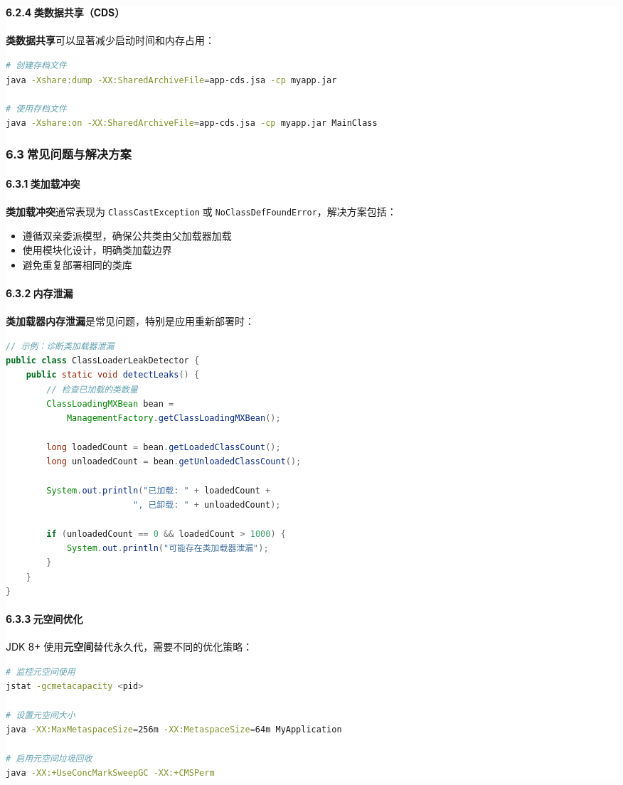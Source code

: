 #### 6.2.4 类数据共享（CDS）

**类数据共享**可以显著减少启动时间和内存占用：

```bash
# 创建存档文件
java -Xshare:dump -XX:SharedArchiveFile=app-cds.jsa -cp myapp.jar

# 使用存档文件
java -Xshare:on -XX:SharedArchiveFile=app-cds.jsa -cp myapp.jar MainClass
```

### 6.3 常见问题与解决方案

#### 6.3.1 类加载冲突

**类加载冲突**通常表现为 `ClassCastException` 或 `NoClassDefFoundError`，解决方案包括：

- 遵循双亲委派模型，确保公共类由父加载器加载
- 使用模块化设计，明确类加载边界
- 避免重复部署相同的类库

#### 6.3.2 内存泄漏

**类加载器内存泄漏**是常见问题，特别是应用重新部署时：

```java
// 示例：诊断类加载器泄漏
public class ClassLoaderLeakDetector {
    public static void detectLeaks() {
        // 检查已加载的类数量
        ClassLoadingMXBean bean =
            ManagementFactory.getClassLoadingMXBean();

        long loadedCount = bean.getLoadedClassCount();
        long unloadedCount = bean.getUnloadedClassCount();

        System.out.println("已加载: " + loadedCount +
                         ", 已卸载: " + unloadedCount);

        if (unloadedCount == 0 && loadedCount > 1000) {
            System.out.println("可能存在类加载器泄漏");
        }
    }
}
```

#### 6.3.3 元空间优化

JDK 8+ 使用**元空间**替代永久代，需要不同的优化策略：

```bash
# 监控元空间使用
jstat -gcmetacapacity <pid>

# 设置元空间大小
java -XX:MaxMetaspaceSize=256m -XX:MetaspaceSize=64m MyApplication

# 启用元空间垃圾回收
java -XX:+UseConcMarkSweepGC -XX:+CMSPerm
```
